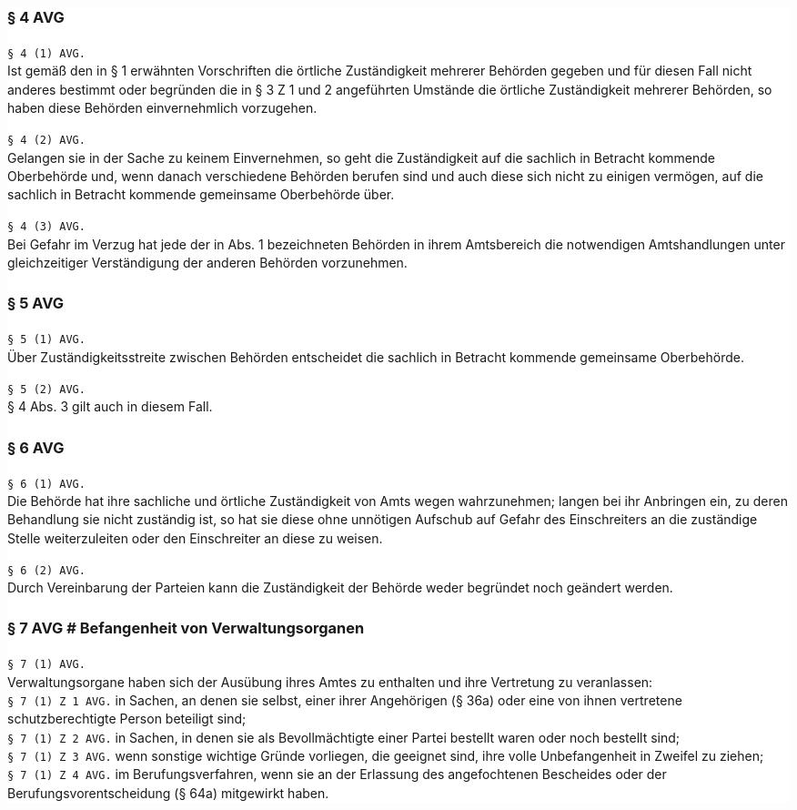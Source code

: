 ### § 4 AVG

`§ 4 (1) AVG.`  
Ist gemäß den in § 1 erwähnten Vorschriften die örtliche Zuständigkeit mehrerer Behörden gegeben und für diesen Fall nicht anderes bestimmt oder begründen die in § 3 Z 1 und 2 angeführten Umstände die örtliche Zuständigkeit mehrerer Behörden, so haben diese Behörden einvernehmlich vorzugehen.

`§ 4 (2) AVG.`  
Gelangen sie in der Sache zu keinem Einvernehmen, so geht die Zuständigkeit auf die sachlich in Betracht kommende Oberbehörde und, wenn danach verschiedene Behörden berufen sind und auch diese sich nicht zu einigen vermögen, auf die sachlich in Betracht kommende gemeinsame Oberbehörde über.

`§ 4 (3) AVG.`  
Bei Gefahr im Verzug hat jede der in Abs. 1 bezeichneten Behörden in ihrem Amtsbereich die notwendigen Amtshandlungen unter gleichzeitiger Verständigung der anderen Behörden vorzunehmen.

### § 5 AVG

`§ 5 (1) AVG.`  
Über Zuständigkeitsstreite zwischen Behörden entscheidet die sachlich in Betracht kommende gemeinsame Oberbehörde.

`§ 5 (2) AVG.`  
§ 4 Abs. 3 gilt auch in diesem Fall.

### § 6 AVG

`§ 6 (1) AVG.`  
Die Behörde hat ihre sachliche und örtliche Zuständigkeit von Amts wegen wahrzunehmen; langen bei ihr Anbringen ein, zu deren Behandlung sie nicht zuständig ist, so hat sie diese ohne unnötigen Aufschub auf Gefahr des Einschreiters an die zuständige Stelle weiterzuleiten oder den Einschreiter an diese zu weisen.

`§ 6 (2) AVG.`  
Durch Vereinbarung der Parteien kann die Zuständigkeit der Behörde weder begründet noch geändert werden.

### § 7 AVG # Befangenheit von Verwaltungsorganen

`§ 7 (1) AVG.`  
Verwaltungsorgane haben sich der Ausübung ihres Amtes zu enthalten und ihre Vertretung zu veranlassen:  
`§ 7 (1) Z 1 AVG.`
in Sachen, an denen sie selbst, einer ihrer Angehörigen (§ 36a) oder eine von ihnen vertretene schutzberechtigte Person beteiligt sind;  
`§ 7 (1) Z 2 AVG.`
in Sachen, in denen sie als Bevollmächtigte einer Partei bestellt waren oder noch bestellt sind;  
`§ 7 (1) Z 3 AVG.`
wenn sonstige wichtige Gründe vorliegen, die geeignet sind, ihre volle Unbefangenheit in Zweifel zu ziehen;  
`§ 7 (1) Z 4 AVG.`
im Berufungsverfahren, wenn sie an der Erlassung des angefochtenen Bescheides oder der Berufungsvorentscheidung (§ 64a) mitgewirkt haben.
